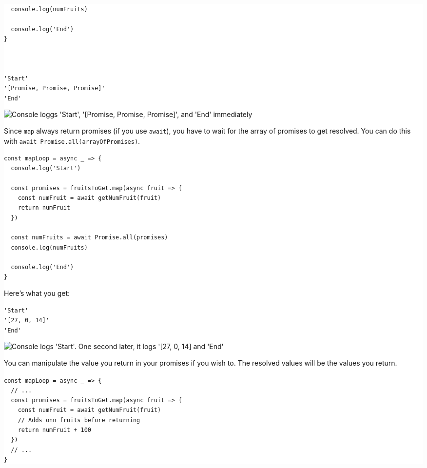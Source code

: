       console.log(numFruits)

      console.log('End')
    }



    'Start'
    '[Promise, Promise, Promise]'
    'End'


![Console loggs 'Start', '\[Promise, Promise, Promise\]', and 'End'
immediately](/images/2019/async-await-loop/map.png)

Since `map` always return promises (if you use `await`), you have to wait for
the array of promises to get resolved. You can do this with `await
Promise.all(arrayOfPromises)`.



    const mapLoop = async _ => {
      console.log('Start')

      const promises = fruitsToGet.map(async fruit => {
        const numFruit = await getNumFruit(fruit)
        return numFruit
      })

      const numFruits = await Promise.all(promises)
      console.log(numFruits)

      console.log('End')
    }


Here’s what you get:



    'Start'
    '[27, 0, 14]'
    'End'


![Console logs 'Start'. One second later, it logs '\[27, 0, 14\] and
'End'](/images/2019/async-await-loop/map-2.gif)

You can manipulate the value you return in your promises if you wish to. The
resolved values will be the values you return.



    const mapLoop = async _ => {
      // ...
      const promises = fruitsToGet.map(async fruit => {
        const numFruit = await getNumFruit(fruit)
        // Adds onn fruits before returning
        return numFruit + 100
      })
      // ...
    }
